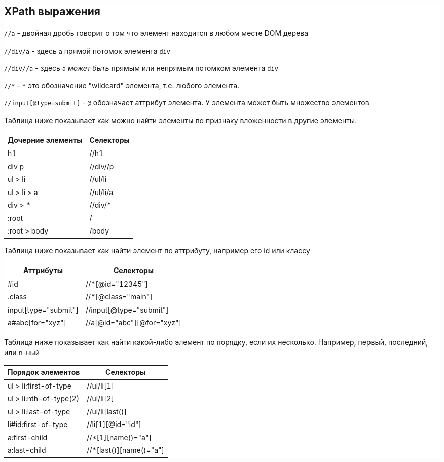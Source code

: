 
## XPath выражения
`//a` - двойная дробь говорит о том что элемент находится в любом месте DOM дерева 

`//div/a` - здесь `a` прямой потомок элемента `div`

`//div//a` - здесь `a` *может быть* прямым или непрямым потомком элемента `div`

`//*` - `*` это обозначение "wildcard" элемента, т.е. любого элемента.

`//input[@type=submit]` - `@` обозначает аттрибут элемента. У элемента может быть множество элементов

Таблица ниже показывает как можно найти элементы по признаку вложенности в другие элементы.

|Дочерние элементы|Селекторы|
|---        |---            |
|h1         |//h1           |
|div p      |//div//p       |
|ul > li    |//ul/li        |
|ul > li > a|//ul/li/a      |
|div > *    |//div/*        |
|:root      |/              |
|:root > body|/body         |

Таблица ниже показывает как найти элемент по аттрибуту, например его id или классу

|Аттрибуты           |Селекторы                 |
|--                  |--                        |
|#id                 |//*[@id="12345"]          |
|.class              |//*[@class="main"]        |
|input[type="submit"]|//input[@type="submit"]   |
|a#abc[for="xyz"]    |//a[@id="abc"][@for="xyz"]|

Таблица ниже показывает как найти какой-либо элемент по порядку, если их несколько. Например, первый, последний, или n-ный

|Порядок элементов|Селекторы|
|--                    |--                     |
|ul > li:first-of-type |//ul/li[1]             |
|ul > li:nth-of-type(2)|//ul/li[2]             |
|ul > li:last-of-type  |//ul/li[last()]        |
|li#id:first-of-type   |//li[1][@id="id"]      |
|a:first-child         |//*[1][name()="a"]     |
|a:last-child          |//*[last()][name()="a"]|

